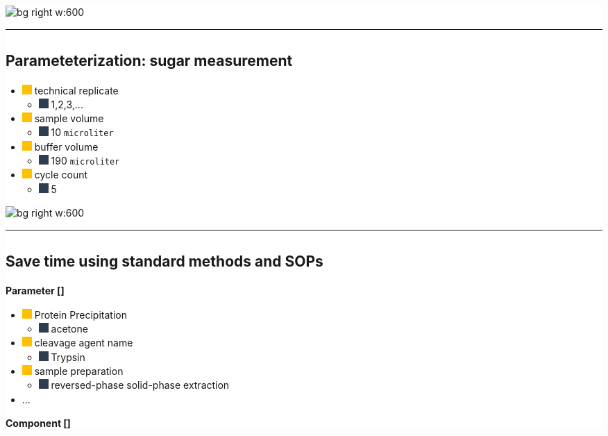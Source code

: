 ![bg right w:600](../../../public/kb/src/assets/images/start-here/arc-prototypic-assay-labprocess1-extraction.svg)

---

## Parameteterization: sugar measurement

- <span style="display: inline-block;width: 1em;height: 1em;background-color: #FFC000;"></span> technical replicate
  - <span style="display: inline-block;width: 1em;height: 1em;background-color: #2D3E50;"></span> 1,2,3,...
- <span style="display: inline-block;width: 1em;height: 1em;background-color: #FFC000;"></span> sample volume 
  - <span style="display: inline-block;width: 1em;height: 1em;background-color: #2D3E50;"></span> 10 `microliter`
- <span style="display: inline-block;width: 1em;height: 1em;background-color: #FFC000;"></span> buffer volume 
  - <span style="display: inline-block;width: 1em;height: 1em;background-color: #2D3E50;"></span> 190 `microliter`
- <span style="display: inline-block;width: 1em;height: 1em;background-color: #FFC000;"></span> cycle count
  - <span style="display: inline-block;width: 1em;height: 1em;background-color: #2D3E50;"></span> 5

![bg right w:600](../../../public/kb/src/assets/images/start-here/arc-prototypic-assay-labprocess2-measurement.svg)

---

## Save time using standard methods and SOPs

<div class=three-columns>

<div>

**Parameter []**

- <span style="display: inline-block;width: 1em;height: 1em;background-color: #FFC000;"></span> Protein Precipitation
  - <span style="display: inline-block;width: 1em;height: 1em;background-color: #2D3E50;"></span> acetone
- <span style="display: inline-block;width: 1em;height: 1em;background-color: #FFC000;"></span> cleavage agent name 
  - <span style="display: inline-block;width: 1em;height: 1em;background-color: #2D3E50;"></span> Trypsin
- <span style="display: inline-block;width: 1em;height: 1em;background-color: #FFC000;"></span> sample preparation
  - <span style="display: inline-block;width: 1em;height: 1em;background-color: #2D3E50;"></span> reversed-phase solid-phase extraction
- ...

</div>
<div>

**Component []**
